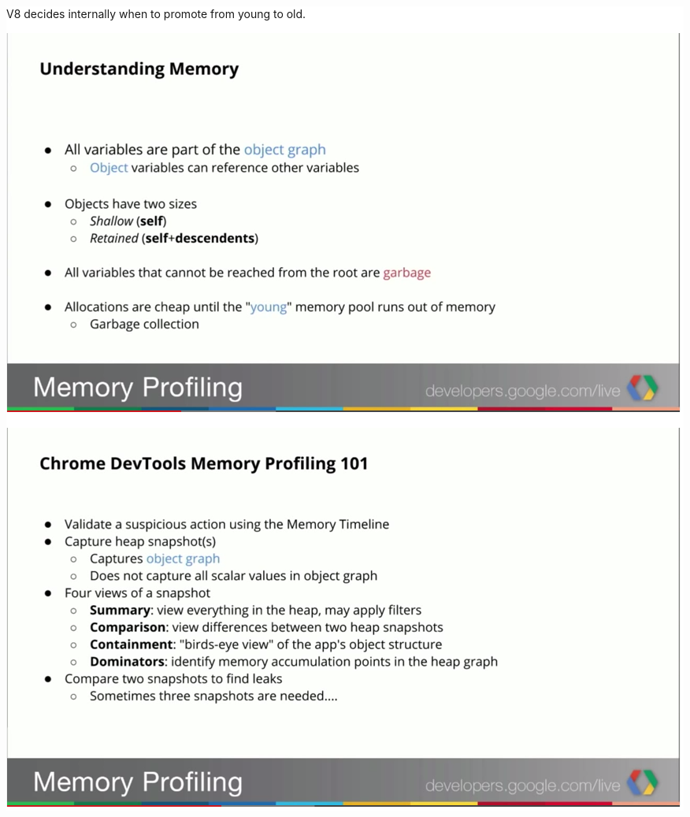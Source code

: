 V8 decides internally when to promote from young to old.

![](assets/8e970632ef9ee8aa464234d2d2e0f3b3.png)  

![](assets/9accd0b2ff1cc1500517521b667b8034.png)  
